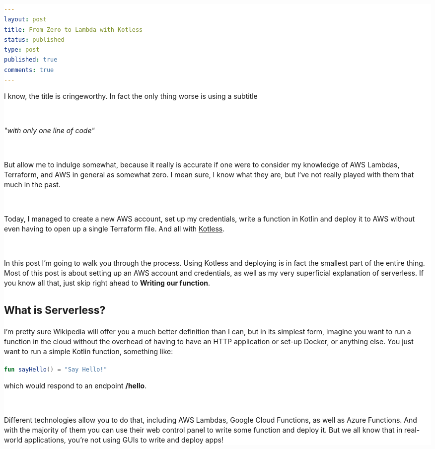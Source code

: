 ```yaml
---
layout: post
title: From Zero to Lambda with Kotless
status: published
type: post
published: true
comments: true   
---
```


I know, the title is cringeworthy. In fact the only thing worse is using a subtitle 

<br/>

*"with only one line of code"*

<br/>

But allow me to indulge somewhat, because it really is accurate if one were to consider my knowledge of AWS Lambdas, Terraform, and AWS in general as somewhat zero. I mean sure, I know what they are, but I’ve not really played with them that much in the past. 

<br/>

Today, I managed to create a new AWS account, set up my credentials, write a function in Kotlin and deploy it to AWS without even having to open up a single Terraform file. And all with [Kotless](https://site.kotless.io). 

<br/>

In this post I’m going to walk you through the process. Using Kotless and deploying is in fact the smallest part of the entire thing. Most of this post is about setting up an AWS account and credentials, as well as my very superficial explanation of serverless. If you know all that, just skip right ahead to **Writing our function**. 

## What is Serverless?

I’m pretty sure [Wikipedia](https://en.wikipedia.org/wiki/Serverless_computing) will offer you a much better definition than I can, but in its simplest form, imagine you want to run a function in the cloud without the overhead of having to have an HTTP application or set-up Docker, or anything else. You just want to run a simple Kotlin function, something like:


```kotlin
fun sayHello() = "Say Hello!"
```

which would respond to an endpoint **/hello**. 

<br/>

Different technologies allow you to do that, including AWS Lambdas, Google Cloud Functions, as well as Azure Functions. And with the majority of them you can use their web control panel to write some function and deploy it. But we all know that in real-world applications, you’re not using GUIs to write and deploy apps! 

